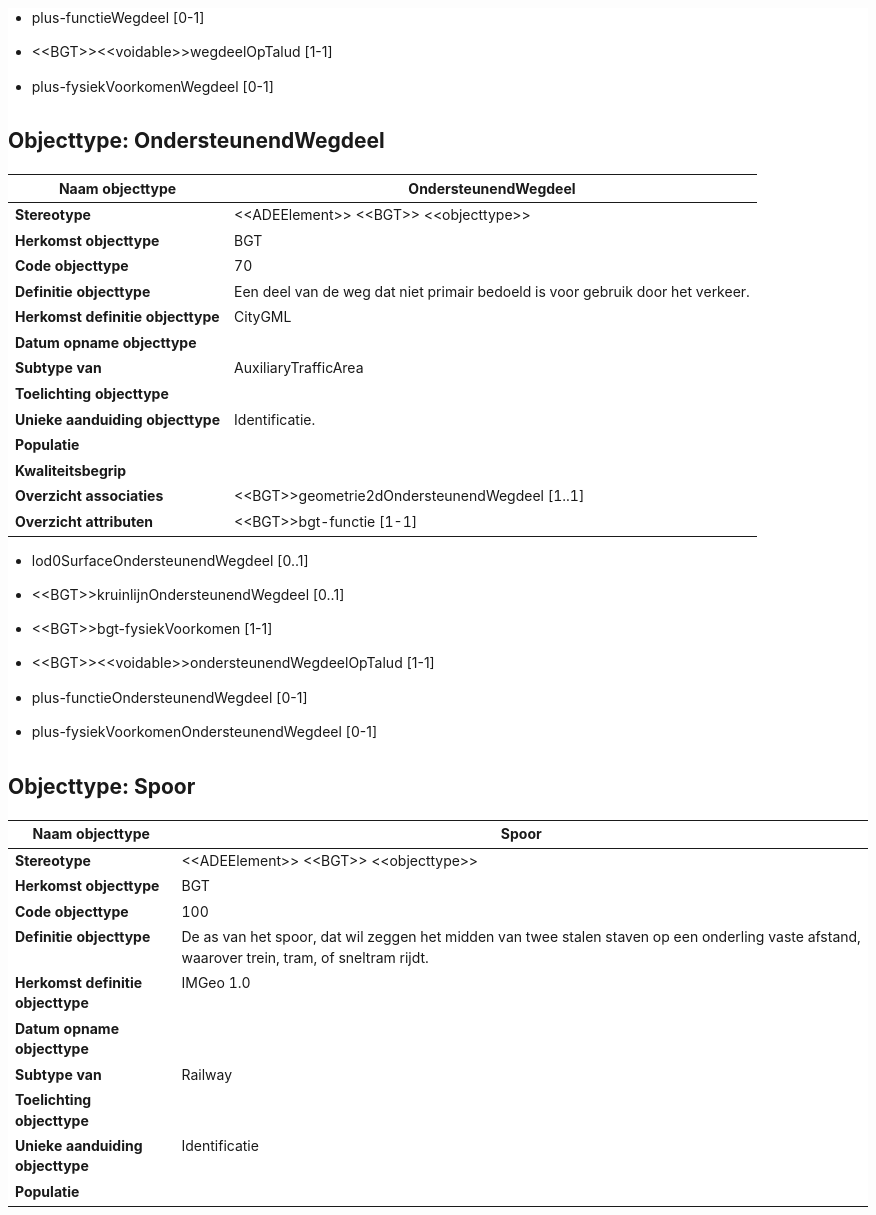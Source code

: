 -   plus-functieWegdeel [0-1]

-   \<\<BGT\>\>\<\<voidable\>\>wegdeelOpTalud [1-1]

-   plus-fysiekVoorkomenWegdeel [0-1]

Objecttype: OndersteunendWegdeel
--------------------------------

| **Naam objecttype**               | OndersteunendWegdeel                                                           |
|-----------------------------------|--------------------------------------------------------------------------------|
| **Stereotype**                    | \<\<ADEElement\>\> \<\<BGT\>\> \<\<objecttype\>\>                              |
| **Herkomst objecttype**           | BGT                                                                            |
| **Code objecttype**               | 70                                                                             |
| **Definitie objecttype**          | Een deel van de weg dat niet primair bedoeld is voor gebruik door het verkeer. |
| **Herkomst definitie objecttype** | CityGML                                                                        |
| **Datum opname objecttype**       |                                                                                |
| **Subtype van**                   | AuxiliaryTrafficArea                                                           |
| **Toelichting objecttype**        |                                                                                |
| **Unieke aanduiding objecttype**  | Identificatie.                                                                 |
| **Populatie**                     |                                                                                |
| **Kwaliteitsbegrip**              |                                                                                |
| **Overzicht associaties**         | \<\<BGT\>\>geometrie2dOndersteunendWegdeel [1..1]                              |
| **Overzicht attributen**          | \<\<BGT\>\>bgt-functie [1-1]                                                   |

-   lod0SurfaceOndersteunendWegdeel [0..1]

-   \<\<BGT\>\>kruinlijnOndersteunendWegdeel [0..1]

-   \<\<BGT\>\>bgt-fysiekVoorkomen [1-1]

-   \<\<BGT\>\>\<\<voidable\>\>ondersteunendWegdeelOpTalud [1-1]

-   plus-functieOndersteunendWegdeel [0-1]

-   plus-fysiekVoorkomenOndersteunendWegdeel [0-1]

Objecttype: Spoor
-----------------

| **Naam objecttype**               | Spoor                                                                                                                                          |
|-----------------------------------|------------------------------------------------------------------------------------------------------------------------------------------------|
| **Stereotype**                    | \<\<ADEElement\>\> \<\<BGT\>\> \<\<objecttype\>\>                                                                                              |
| **Herkomst objecttype**           | BGT                                                                                                                                            |
| **Code objecttype**               | 100                                                                                                                                            |
| **Definitie objecttype**          | De as van het spoor, dat wil zeggen het midden van twee stalen staven op een onderling vaste afstand, waarover trein, tram, of sneltram rijdt. |
| **Herkomst definitie objecttype** | IMGeo 1.0                                                                                                                                      |
| **Datum opname objecttype**       |                                                                                                                                                |
| **Subtype van**                   | Railway                                                                                                                                        |
| **Toelichting objecttype**        |                                                                                                                                                |
| **Unieke aanduiding objecttype**  | Identificatie                                                                                                                                  |
| **Populatie**                     |                                                                                                                                                |

[^1]: Zie www.rdnap.nl
[^2]: De transitie loopt van 1 januari 2013 tot en met 31 december 2015.